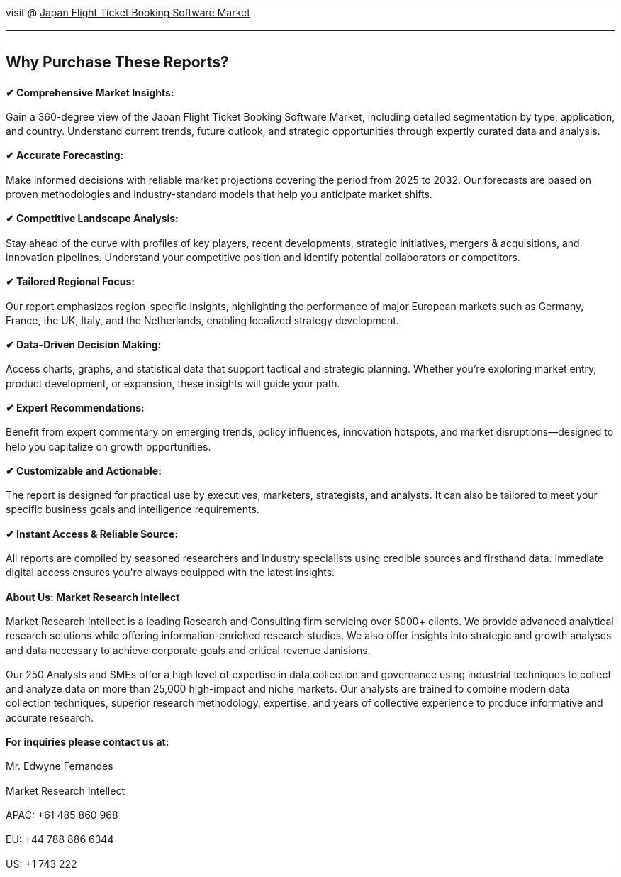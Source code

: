 visit&nbsp;@</strong>&nbsp;</span><span class="font-[700]"><a href="https://www.marketresearchintellect.com/product/global-flight-ticket-booking-software-market-size-and-forecast/?utm_source=Linkedin&utm_medium=801" target="_blank" data-tracking-control-name="article-ssr-frontend-pulse_little-text-block" data-tracking-will-navigate="" data-test-link="">Japan Flight Ticket Booking Software Market</a></span></p></blockquote><hr /><h2>Why Purchase These Reports?</h2><p><strong>✔ Comprehensive Market Insights:</strong></p><p>Gain a 360-degree view of the Japan Flight Ticket Booking Software Market, including detailed segmentation by type, application, and country. Understand current trends, future outlook, and strategic opportunities through expertly curated data and analysis.</p><p><strong>✔ Accurate Forecasting:</strong></p><p>Make informed decisions with reliable market projections covering the period from 2025 to 2032. Our forecasts are based on proven methodologies and industry-standard models that help you anticipate market shifts.</p><p><strong>✔ Competitive Landscape Analysis:</strong></p><p>Stay ahead of the curve with profiles of key players, recent developments, strategic initiatives, mergers &amp; acquisitions, and innovation pipelines. Understand your competitive position and identify potential collaborators or competitors.</p><p><strong>✔ Tailored Regional Focus:</strong></p><p>Our report emphasizes region-specific insights, highlighting the performance of major European markets such as Germany, France, the UK, Italy, and the Netherlands, enabling localized strategy development.</p><p><strong>✔ Data-Driven Decision Making:</strong></p><p>Access charts, graphs, and statistical data that support tactical and strategic planning. Whether you&rsquo;re exploring market entry, product development, or expansion, these insights will guide your path.</p><p><strong>✔ Expert Recommendations:</strong></p><p>Benefit from expert commentary on emerging trends, policy influences, innovation hotspots, and market disruptions&mdash;designed to help you capitalize on growth opportunities.</p><p><strong>✔ Customizable and Actionable:</strong></p><p>The report is designed for practical use by executives, marketers, strategists, and analysts. It can also be tailored to meet your specific business goals and intelligence requirements.</p><p><strong>✔ Instant Access &amp; Reliable Source:</strong></p><p>All reports are compiled by seasoned researchers and industry specialists using credible sources and firsthand data. Immediate digital access ensures you're always equipped with the latest insights.</p><p><strong><span class="font-[700]">About Us: Market Research Intellect</span></strong></p><p><span class="">Market Research Intellect is a leading Research and Consulting firm servicing over 5000+ clients. We provide advanced analytical research solutions while offering information-enriched research studies.&nbsp;</span>We also offer insights into strategic and growth analyses and data necessary to achieve corporate goals and critical revenue Janisions.</p><p><span class="">Our 250 Analysts and SMEs offer a high level of expertise in data collection and governance using industrial techniques to collect and analyze data on more than 25,000 high-impact and niche markets. Our analysts are trained to combine modern data collection techniques, superior research methodology, expertise, and years of collective experience to produce informative and accurate research.</span></p><p><strong>For inquiries please contact us at:</strong></p><p>Mr. Edwyne Fernandes</p><p>Market Research Intellect</p><p>APAC: +61 485 860 968</p><p>EU: +44 788 886 6344</p><p>US: +1 743 222